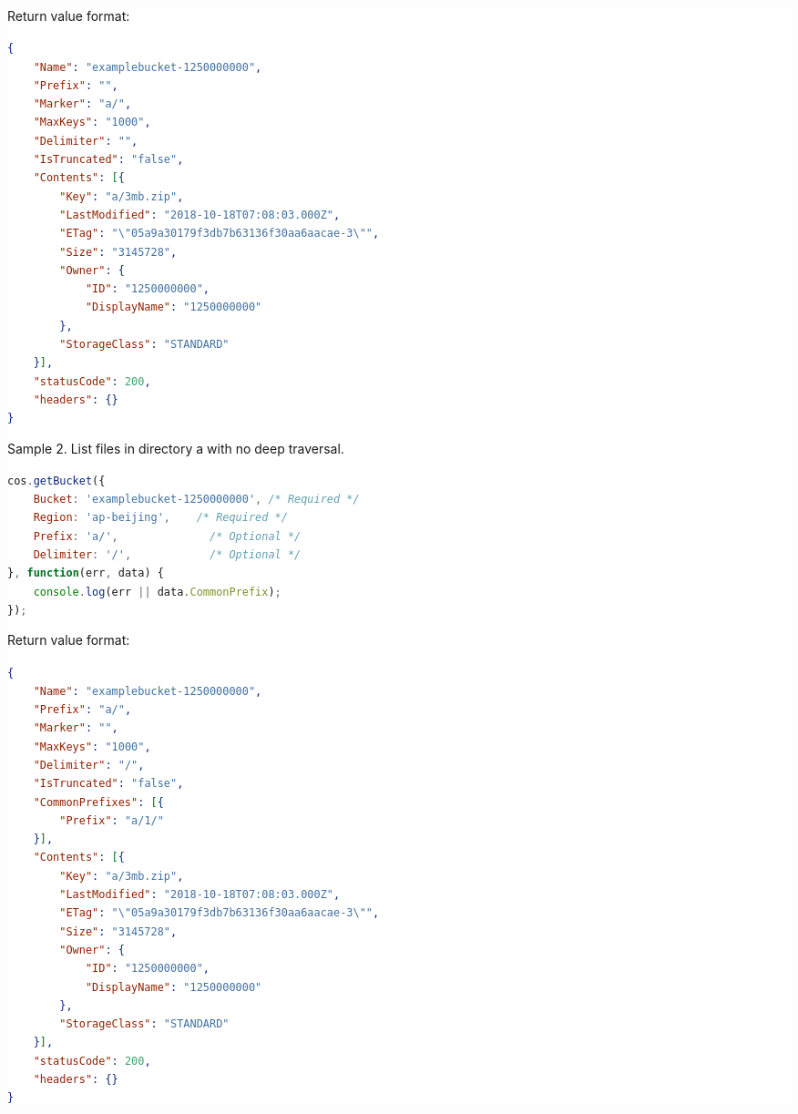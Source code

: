 Return value format:

```json
{
    "Name": "examplebucket-1250000000",
    "Prefix": "",
    "Marker": "a/",
    "MaxKeys": "1000",
    "Delimiter": "",
    "IsTruncated": "false",
    "Contents": [{
        "Key": "a/3mb.zip",
        "LastModified": "2018-10-18T07:08:03.000Z",
        "ETag": "\"05a9a30179f3db7b63136f30aa6aacae-3\"",
        "Size": "3145728",
        "Owner": {
            "ID": "1250000000",
            "DisplayName": "1250000000"
        },
        "StorageClass": "STANDARD"
    }],
    "statusCode": 200,
    "headers": {}
}
```

Sample 2. List files in directory a with no deep traversal.

```js
cos.getBucket({
    Bucket: 'examplebucket-1250000000', /* Required */
    Region: 'ap-beijing',    /* Required */
    Prefix: 'a/',              /* Optional */
    Delimiter: '/',            /* Optional */
}, function(err, data) {
    console.log(err || data.CommonPrefix);
});
```

Return value format:

```json
{
    "Name": "examplebucket-1250000000",
    "Prefix": "a/",
    "Marker": "",
    "MaxKeys": "1000",
    "Delimiter": "/",
    "IsTruncated": "false",
    "CommonPrefixes": [{
        "Prefix": "a/1/"
    }],
    "Contents": [{
        "Key": "a/3mb.zip",
        "LastModified": "2018-10-18T07:08:03.000Z",
        "ETag": "\"05a9a30179f3db7b63136f30aa6aacae-3\"",
        "Size": "3145728",
        "Owner": {
            "ID": "1250000000",
            "DisplayName": "1250000000"
        },
        "StorageClass": "STANDARD"
    }],
    "statusCode": 200,
    "headers": {}
}
```